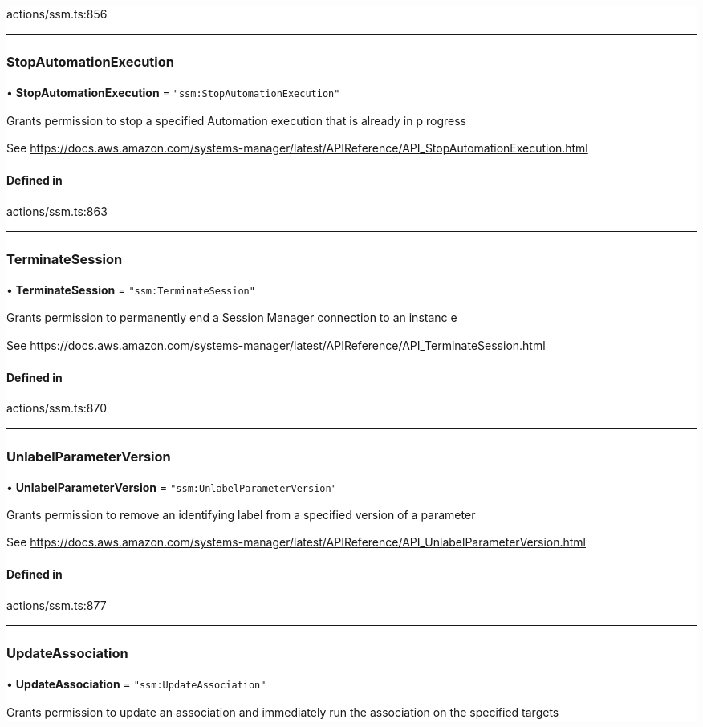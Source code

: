 actions/ssm.ts:856

___

### StopAutomationExecution

• **StopAutomationExecution** = ``"ssm:StopAutomationExecution"``

Grants permission to stop a specified Automation execution that is already in p
rogress

See https://docs.aws.amazon.com/systems-manager/latest/APIReference/API_StopAutomationExecution.html

#### Defined in

actions/ssm.ts:863

___

### TerminateSession

• **TerminateSession** = ``"ssm:TerminateSession"``

Grants permission to permanently end a Session Manager connection to an instanc
e

See https://docs.aws.amazon.com/systems-manager/latest/APIReference/API_TerminateSession.html

#### Defined in

actions/ssm.ts:870

___

### UnlabelParameterVersion

• **UnlabelParameterVersion** = ``"ssm:UnlabelParameterVersion"``

Grants permission to remove an identifying label from a specified version of a
parameter

See https://docs.aws.amazon.com/systems-manager/latest/APIReference/API_UnlabelParameterVersion.html

#### Defined in

actions/ssm.ts:877

___

### UpdateAssociation

• **UpdateAssociation** = ``"ssm:UpdateAssociation"``

Grants permission to update an association and immediately run the association
on the specified targets
